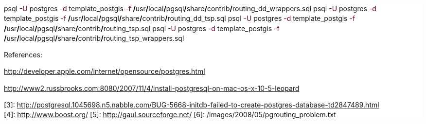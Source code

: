 psql <span style="color: #660033;">-U</span> postgres <span style="color: #660033;">-d</span> template_postgis <span style="color: #660033;">-f</span> <span style="color: #000000; font-weight: bold;">/</span>usr<span style="color: #000000; font-weight: bold;">/</span>local<span style="color: #000000; font-weight: bold;">/</span>pgsql<span style="color: #000000; font-weight: bold;">/</span>share<span style="color: #000000; font-weight: bold;">/</span>contrib<span style="color: #000000; font-weight: bold;">/</span>routing_dd_wrappers.sql 
psql <span style="color: #660033;">-U</span> postgres <span style="color: #660033;">-d</span> template_postgis <span style="color: #660033;">-f</span> <span style="color: #000000; font-weight: bold;">/</span>usr<span style="color: #000000; font-weight: bold;">/</span>local<span style="color: #000000; font-weight: bold;">/</span>pgsql<span style="color: #000000; font-weight: bold;">/</span>share<span style="color: #000000; font-weight: bold;">/</span>contrib<span style="color: #000000; font-weight: bold;">/</span>routing_dd_tsp.sql
psql <span style="color: #660033;">-U</span> postgres <span style="color: #660033;">-d</span> template_postgis <span style="color: #660033;">-f</span> <span style="color: #000000; font-weight: bold;">/</span>usr<span style="color: #000000; font-weight: bold;">/</span>local<span style="color: #000000; font-weight: bold;">/</span>pgsql<span style="color: #000000; font-weight: bold;">/</span>share<span style="color: #000000; font-weight: bold;">/</span>contrib<span style="color: #000000; font-weight: bold;">/</span>routing_tsp.sql
psql <span style="color: #660033;">-U</span> postgres <span style="color: #660033;">-d</span> template_postgis <span style="color: #660033;">-f</span> <span style="color: #000000; font-weight: bold;">/</span>usr<span style="color: #000000; font-weight: bold;">/</span>local<span style="color: #000000; font-weight: bold;">/</span>pgsql<span style="color: #000000; font-weight: bold;">/</span>share<span style="color: #000000; font-weight: bold;">/</span>contrib<span style="color: #000000; font-weight: bold;">/</span>routing_tsp_wrappers.sql</pre>
      </td>
    </tr>
  </table>
</div>

References:

http://developer.apple.com/internet/opensource/postgres.html

http://www2.russbrooks.com:8080/2007/11/4/install-postgresql-on-mac-os-x-10-5-leopard

 [1]: /wordpress/2011/02/migrating-data-from-postgres82-to-postgres83-3/
 [2]: /images/2008/05/postgresstartup.tar.gz
 [3]: http://postgresql.1045698.n5.nabble.com/BUG-5668-initdb-failed-to-create-postgres-database-td2847489.html<br />
 [4]: http://www.boost.org/
 [5]: http://gaul.sourceforge.net/
 [6]: /images/2008/05/pgrouting_problem.txt
